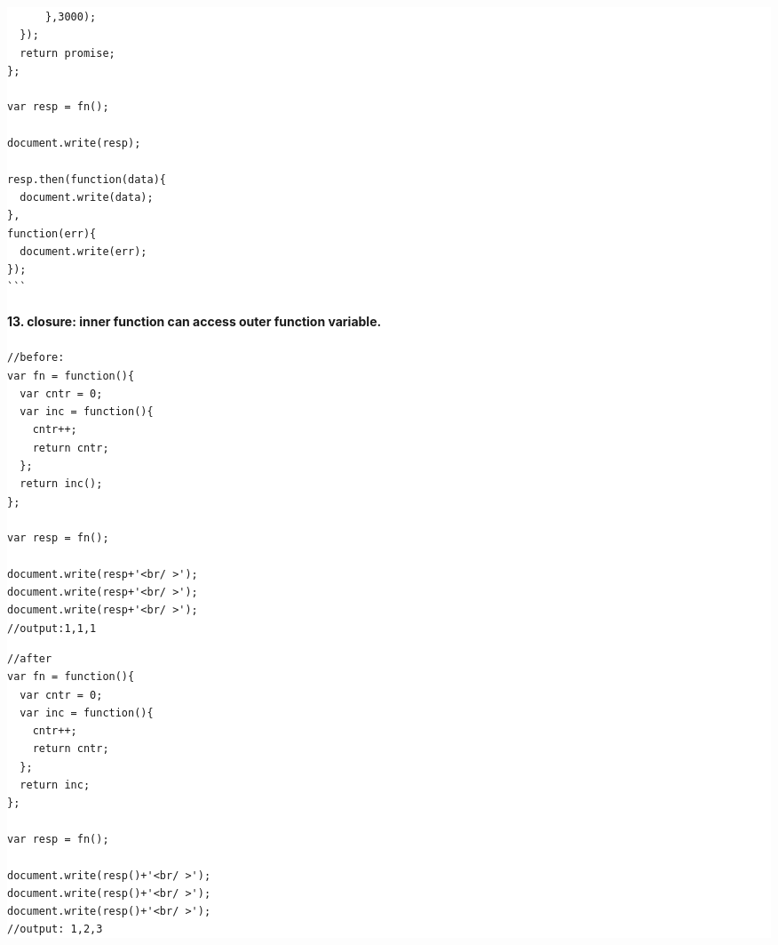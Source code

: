           },3000);
      });
      return promise;
    };

    var resp = fn();

    document.write(resp);

    resp.then(function(data){
      document.write(data);
    },
    function(err){
      document.write(err);
    });
    ```

#### 13. closure: inner function can access outer function variable.

```
//before:
var fn = function(){
  var cntr = 0;
  var inc = function(){
    cntr++;
    return cntr;
  };
  return inc();
};

var resp = fn();

document.write(resp+'<br/ >');
document.write(resp+'<br/ >');
document.write(resp+'<br/ >');
//output:1,1,1
```

```
//after
var fn = function(){
  var cntr = 0;
  var inc = function(){
    cntr++;
    return cntr;
  };
  return inc;
};

var resp = fn();

document.write(resp()+'<br/ >');
document.write(resp()+'<br/ >');
document.write(resp()+'<br/ >');
//output: 1,2,3
```
